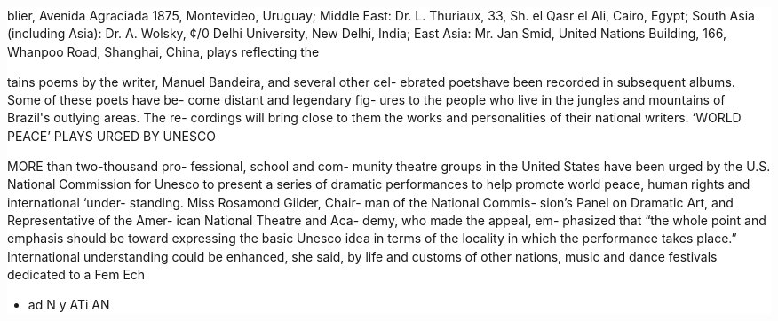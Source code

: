 blier, Avenida Agraciada 
1875, Montevideo, Uruguay; 
Middle East: Dr. L. Thuriaux, 
33, Sh. el Qasr el Ali, Cairo, 
Egypt; 
South Asia (including Asia): 
Dr. A. Wolsky, ¢/0 Delhi 
University, New Delhi, India; 
East Asia: Mr. Jan Smid, 
United Nations Building, 166, 
Whanpoo Road, Shanghai, 
China, 
plays reflecting the 
      
tains poems by the writer, Manuel 
Bandeira, and several other cel- 
ebrated poetshave been recorded 
in subsequent albums. 
Some of these poets have be- 
come distant and legendary fig- 
ures to the people who live in 
the jungles and mountains of 
Brazil's outlying areas. The re- 
cordings will bring close to them 
the works and personalities of 
their national writers. 
‘WORLD 
PEACE’ 
PLAYS 
URGED BY UNESCO 
  
MORE than two-thousand pro- 
fessional, school and com- 
munity theatre groups in the 
United States have been urged by 
the U.S. National Commission for 
Unesco to present a series of 
dramatic performances to help 
promote world peace, human 
rights and international ‘under- 
standing. 
Miss Rosamond Gilder, Chair- 
man of the National Commis- 
sion’s Panel on Dramatic Art, 
and Representative of the Amer- 
ican National Theatre and Aca- 
demy, who made the appeal, em- 
phasized that “the whole point 
and emphasis should be toward 
expressing the basic Unesco idea 
in terms of the locality in which 
the performance takes place.” 
International understanding 
could be enhanced, she said, by 
life and 
customs of other nations, music 
and dance festivals dedicated to 
a Fem Ech 
- ad N y ATi 
AN 
    